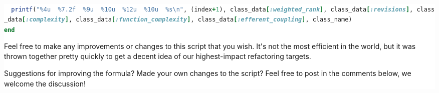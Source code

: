 ~~~ruby
  printf("%4u  %7.2f  %9u  %10u  %12u  %10u  %s\n", (index+1), class_data[:weighted_rank], class_data[:revisions], class_data[:complexity], class_data[:function_complexity], class_data[:efferent_coupling], class_name)
end
~~~

Feel free to make any improvements or changes to this script that you wish.  It's not the most efficient in the world, but it was thrown together pretty quickly to get a decent idea of our highest-impact refactoring targets.

Suggestions for improving the formula?  Made your own changes to the script?  Feel free to post in the comments below, we welcome the discussion!